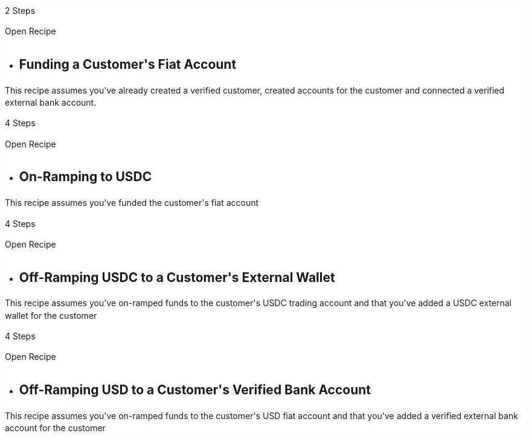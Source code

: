 
2 Steps

Open Recipe

- ## Funding a Customer's Fiat Account







This recipe assumes you've already created a verified customer, created accounts for the customer and connected a verified external bank account.







4 Steps

Open Recipe

- ## On-Ramping to USDC







This recipe assumes you've funded the customer's fiat account







4 Steps

Open Recipe

- ## Off-Ramping USDC to a Customer's External Wallet







This recipe assumes you've on-ramped funds to the customer's USDC trading account and that you've added a USDC external wallet for the customer







4 Steps

Open Recipe

- ## Off-Ramping USD to a Customer's Verified Bank Account







This recipe assumes you've on-ramped funds to the customer's USD fiat account and that you've added a verified external bank account for the customer
